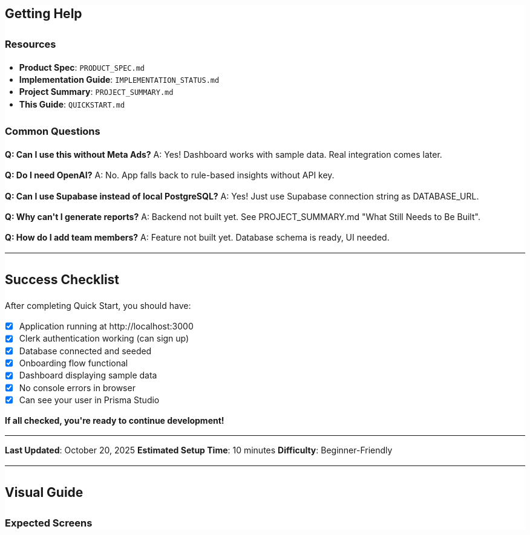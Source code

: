## Getting Help

### Resources
- **Product Spec**: `PRODUCT_SPEC.md`
- **Implementation Guide**: `IMPLEMENTATION_STATUS.md`
- **Project Summary**: `PROJECT_SUMMARY.md`
- **This Guide**: `QUICKSTART.md`

### Common Questions

**Q: Can I use this without Meta Ads?**
A: Yes! Dashboard works with sample data. Real integration comes later.

**Q: Do I need OpenAI?**
A: No. App falls back to rule-based insights without API key.

**Q: Can I use Supabase instead of local PostgreSQL?**
A: Yes! Just use Supabase connection string as DATABASE_URL.

**Q: Why can't I generate reports?**
A: Backend not built yet. See PROJECT_SUMMARY.md "What Still Needs to Be Built".

**Q: How do I add team members?**
A: Feature not built yet. Database schema is ready, UI needed.

---

## Success Checklist

After completing Quick Start, you should have:

- [x] Application running at http://localhost:3000
- [x] Clerk authentication working (can sign up)
- [x] Database connected and seeded
- [x] Onboarding flow functional
- [x] Dashboard displaying sample data
- [x] No console errors in browser
- [x] Can see your user in Prisma Studio

**If all checked, you're ready to continue development!**

---

**Last Updated**: October 20, 2025
**Estimated Setup Time**: 10 minutes
**Difficulty**: Beginner-Friendly

---

## Visual Guide

### Expected Screens
